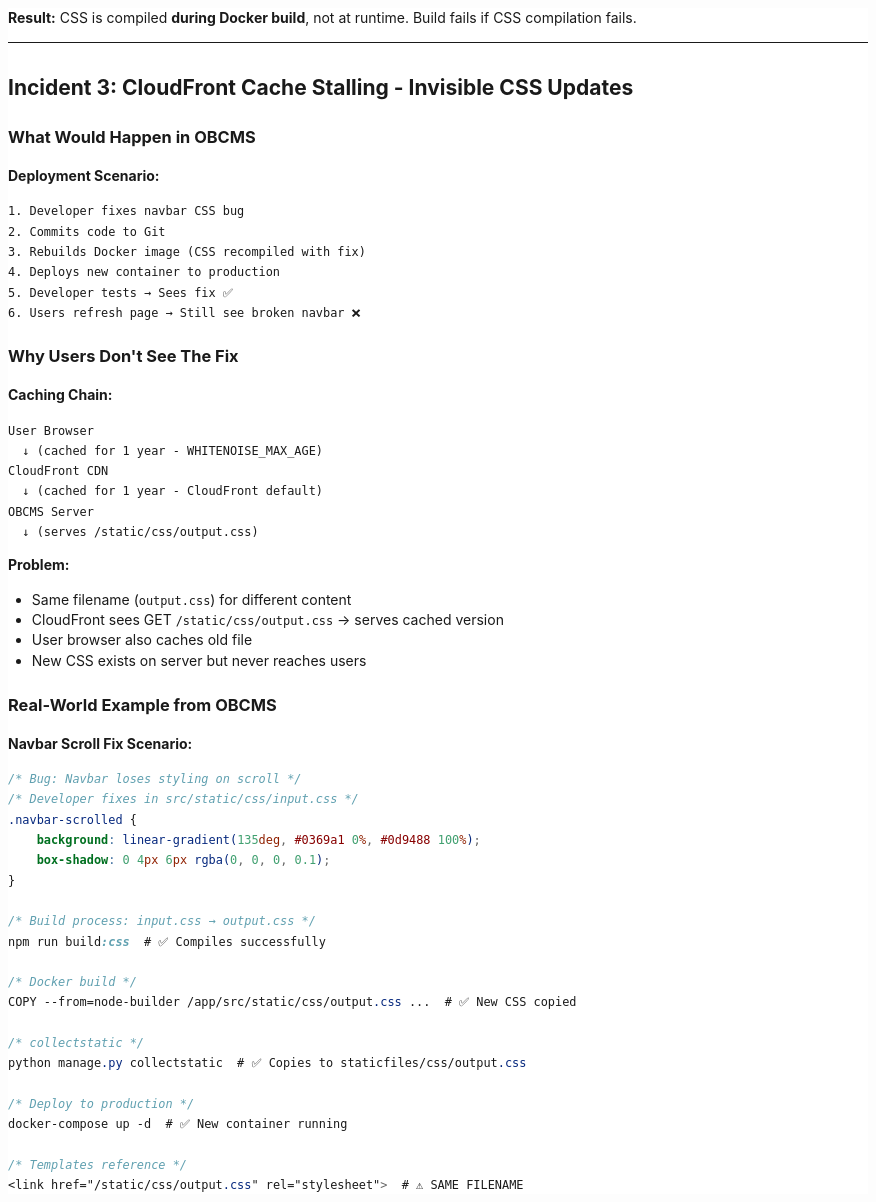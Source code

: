 **Result:** CSS is compiled **during Docker build**, not at runtime. Build fails if CSS compilation fails.

---

## Incident 3: CloudFront Cache Stalling - Invisible CSS Updates

### What Would Happen in OBCMS

**Deployment Scenario:**
```
1. Developer fixes navbar CSS bug
2. Commits code to Git
3. Rebuilds Docker image (CSS recompiled with fix)
4. Deploys new container to production
5. Developer tests → Sees fix ✅
6. Users refresh page → Still see broken navbar ❌
```

### Why Users Don't See The Fix

**Caching Chain:**
```
User Browser
  ↓ (cached for 1 year - WHITENOISE_MAX_AGE)
CloudFront CDN
  ↓ (cached for 1 year - CloudFront default)
OBCMS Server
  ↓ (serves /static/css/output.css)
```

**Problem:**
- Same filename (`output.css`) for different content
- CloudFront sees GET `/static/css/output.css` → serves cached version
- User browser also caches old file
- New CSS exists on server but never reaches users

### Real-World Example from OBCMS

**Navbar Scroll Fix Scenario:**

```css
/* Bug: Navbar loses styling on scroll */
/* Developer fixes in src/static/css/input.css */
.navbar-scrolled {
    background: linear-gradient(135deg, #0369a1 0%, #0d9488 100%);
    box-shadow: 0 4px 6px rgba(0, 0, 0, 0.1);
}

/* Build process: input.css → output.css */
npm run build:css  # ✅ Compiles successfully

/* Docker build */
COPY --from=node-builder /app/src/static/css/output.css ...  # ✅ New CSS copied

/* collectstatic */
python manage.py collectstatic  # ✅ Copies to staticfiles/css/output.css

/* Deploy to production */
docker-compose up -d  # ✅ New container running

/* Templates reference */
<link href="/static/css/output.css" rel="stylesheet">  # ⚠️ SAME FILENAME
```
